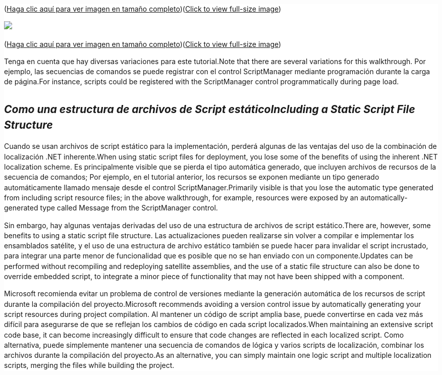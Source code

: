 <span data-ttu-id="aa8f9-179">([Haga clic aquí para ver imagen en tamaño completo](understanding-asp-net-ajax-localization/_static/image3.png))</span><span class="sxs-lookup"><span data-stu-id="aa8f9-179">([Click to view full-size image](understanding-asp-net-ajax-localization/_static/image3.png))</span></span>

[![](understanding-asp-net-ajax-localization/_static/image5.png)](understanding-asp-net-ajax-localization/_static/image4.png)

<span data-ttu-id="aa8f9-180">([Haga clic aquí para ver imagen en tamaño completo](understanding-asp-net-ajax-localization/_static/image6.png))</span><span class="sxs-lookup"><span data-stu-id="aa8f9-180">([Click to view full-size image](understanding-asp-net-ajax-localization/_static/image6.png))</span></span>

<span data-ttu-id="aa8f9-181">Tenga en cuenta que hay diversas variaciones para este tutorial.</span><span class="sxs-lookup"><span data-stu-id="aa8f9-181">Note that there are several variations for this walkthrough.</span></span> <span data-ttu-id="aa8f9-182">Por ejemplo, las secuencias de comandos se puede registrar con el control ScriptManager mediante programación durante la carga de página.</span><span class="sxs-lookup"><span data-stu-id="aa8f9-182">For instance, scripts could be registered with the ScriptManager control programmatically during page load.</span></span>

## <a name="including-a-static-script-file-structure"></a><span data-ttu-id="aa8f9-183">*Como una estructura de archivos de Script estático*</span><span class="sxs-lookup"><span data-stu-id="aa8f9-183">*Including a Static Script File Structure*</span></span>

<span data-ttu-id="aa8f9-184">Cuando se usan archivos de script estático para la implementación, perderá algunas de las ventajas del uso de la combinación de localización .NET inherente.</span><span class="sxs-lookup"><span data-stu-id="aa8f9-184">When using static script files for deployment, you lose some of the benefits of using the inherent .NET localization scheme.</span></span> <span data-ttu-id="aa8f9-185">Es principalmente visible que se pierda el tipo automática generado, que incluyen archivos de recursos de la secuencia de comandos; Por ejemplo, en el tutorial anterior, los recursos se exponen mediante un tipo generado automáticamente llamado mensaje desde el control ScriptManager.</span><span class="sxs-lookup"><span data-stu-id="aa8f9-185">Primarily visible is that you lose the automatic type generated from including script resource files; in the above walkthrough, for example, resources were exposed by an automatically-generated type called Message from the ScriptManager control.</span></span>

<span data-ttu-id="aa8f9-186">Sin embargo, hay algunas ventajas derivadas del uso de una estructura de archivos de script estático.</span><span class="sxs-lookup"><span data-stu-id="aa8f9-186">There are, however, some benefits to using a static script file structure.</span></span> <span data-ttu-id="aa8f9-187">Las actualizaciones pueden realizarse sin volver a compilar e implementar los ensamblados satélite, y el uso de una estructura de archivo estático también se puede hacer para invalidar el script incrustado, para integrar una parte menor de funcionalidad que es posible que no se han enviado con un componente.</span><span class="sxs-lookup"><span data-stu-id="aa8f9-187">Updates can be performed without recompiling and redeploying satellite assemblies, and the use of a static file structure can also be done to override embedded script, to integrate a minor piece of functionality that may not have been shipped with a component.</span></span>

<span data-ttu-id="aa8f9-188">Microsoft recomienda evitar un problema de control de versiones mediante la generación automática de los recursos de script durante la compilación del proyecto.</span><span class="sxs-lookup"><span data-stu-id="aa8f9-188">Microsoft recommends avoiding a version control issue by automatically generating your script resources during project compilation.</span></span> <span data-ttu-id="aa8f9-189">Al mantener un código de script amplia base, puede convertirse en cada vez más difícil para asegurarse de que se reflejan los cambios de código en cada script localizados.</span><span class="sxs-lookup"><span data-stu-id="aa8f9-189">When maintaining an extensive script code base, it can become increasingly difficult to ensure that code changes are reflected in each localized script.</span></span> <span data-ttu-id="aa8f9-190">Como alternativa, puede simplemente mantener una secuencia de comandos de lógica y varios scripts de localización, combinar los archivos durante la compilación del proyecto.</span><span class="sxs-lookup"><span data-stu-id="aa8f9-190">As an alternative, you can simply maintain one logic script and multiple localization scripts, merging the files while building the project.</span></span>

